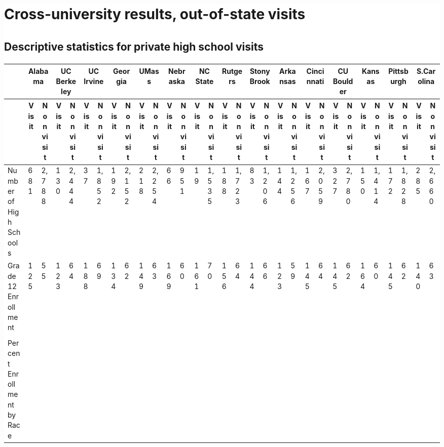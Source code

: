 # Cross-university results, out-of-state visits
## Descriptive statistics for private high school visits

<div class="table-wrapper">
  <div class="scroll-wrapper scroll-wrapper-x">
<table class="desc-table">         <thead>             <tr>                 <th></th>     <th colspan="2" class="bold">Alabama</th> <th colspan="2" class="bold">UC Berkeley</th> <th colspan="2" class="bold">UC Irvine</th> <th colspan="2" class="bold">Georgia</th> <th colspan="2" class="bold">UMass</th> <th colspan="2" class="bold">Nebraska</th> <th colspan="2" class="bold">NC State</th> <th colspan="2" class="bold">Rutgers</th> <th colspan="2" class="bold">Stony Brook</th> <th colspan="2" class="bold">Arkansas</th> <th colspan="2" class="bold">Cincinnati</th> <th colspan="2" class="bold">CU Boulder</th> <th colspan="2" class="bold">Kansas</th> <th colspan="2" class="bold">Pittsburgh</th> <th colspan="2" class="bold">S.Carolina</th>              </tr>             <tr>                 <th></th>                  <th>Visit</th>                 <th>Nonvisit</th>                  <th>Visit</th>                 <th>Nonvisit</th>                  <th>Visit</th>                 <th>Nonvisit</th>                  <th>Visit</th>                 <th>Nonvisit</th>                  <th>Visit</th>                 <th>Nonvisit</th>                  <th>Visit</th>                 <th>Nonvisit</th>                  <th>Visit</th>                 <th>Nonvisit</th>                  <th>Visit</th>                 <th>Nonvisit</th>                  <th>Visit</th>                 <th>Nonvisit</th>                  <th>Visit</th>                 <th>Nonvisit</th>                  <th>Visit</th>                 <th>Nonvisit</th>                  <th>Visit</th>                 <th>Nonvisit</th>                  <th>Visit</th>                 <th>Nonvisit</th>                  <th>Visit</th>                 <th>Nonvisit</th>                  <th>Visit</th>                 <th>Nonvisit</th>              </tr>         </thead>         <tbody>     <tr><td>Number of High Schools</td><td>681</td><td>2,788</td><td>130</td><td>2,444</td><td>37</td><td>1,852</td><td>192</td><td>2,152</td><td>218</td><td>2,254</td><td>66</td><td>951</td><td>19</td><td>1,535</td><td>188</td><td>1,723</td><td>83</td><td>1,206</td><td>144</td><td>1,256</td><td>167</td><td>2,059</td><td>327</td><td>2,780</td><td>150</td><td>1,414</td><td>172</td><td>1,828</td><td>285</td><td>2,660</td></tr> <tr><td>Grade 12 Enrollment</td><td>125</td><td>55</td><td>123</td><td>64</td><td>188</td><td>69</td><td>134</td><td>62</td><td>149</td><td>63</td><td>169</td><td>60</td><td>161</td><td>70</td><td>156</td><td>64</td><td>144</td><td>66</td><td>123</td><td>59</td><td>145</td><td>64</td><td>145</td><td>62</td><td>164</td><td>60</td><td>145</td><td>62</td><td>140</td><td>63</td></tr> <tr><td class="blank"></td><td class="blank"></td><td class="blank"></td><td class="blank"></td><td class="blank"></td><td class="blank"></td><td class="blank"></td><td class="blank"></td><td class="blank"></td><td class="blank"></td><td class="blank"></td><td class="blank"></td><td class="blank"></td><td class="blank"></td><td class="blank"></td><td class="blank"></td><td class="blank"></td><td class="blank"></td><td class="blank"></td><td class="blank"></td><td class="blank"></td><td class="blank"></td><td class="blank"></td><td class="blank"></td><td class="blank"></td><td class="blank"></td><td class="blank"></td><td class="blank"></td><td class="blank"></td><td class="blank"></td><td class="blank"></td></tr> <tr><td class="blank bold">Percent Enrollment by Race</td><td class="blank"></td><td class="blank"></td><td class="blank"></td><td class="blank"></td><td class="blank"></td><td class="blank"></td><td class="blank"></td><td class="blank"></td><td class="blank"></td><td class="blank"></td><td class="blank"></td><td class="blank"></td><td class="blank"></td><td class="blank"></td><td class="blank"></td><td class="blank"></td><td class="blank"></td><td class="blank"></td><td class="blank"></td><td class="blank"></td><td class="blank"></td><td class="blank"></td><td class="blank"></td><td class="blank"></td><td class="blank"></td><td class="blank